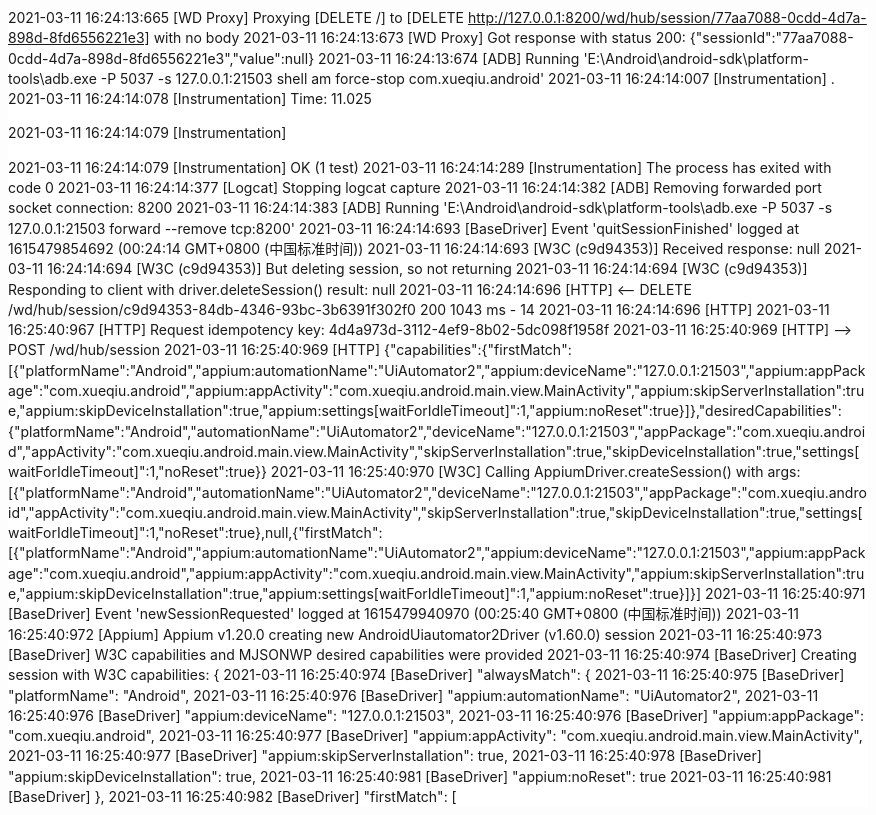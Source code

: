 2021-03-11 16:24:13:665 [WD Proxy] Proxying [DELETE /] to [DELETE http://127.0.0.1:8200/wd/hub/session/77aa7088-0cdd-4d7a-898d-8fd6556221e3] with no body
2021-03-11 16:24:13:673 [WD Proxy] Got response with status 200: {"sessionId":"77aa7088-0cdd-4d7a-898d-8fd6556221e3","value":null}
2021-03-11 16:24:13:674 [ADB] Running 'E:\Android\android-sdk\platform-tools\adb.exe -P 5037 -s 127.0.0.1:21503 shell am force-stop com.xueqiu.android'
2021-03-11 16:24:14:007 [Instrumentation] .
2021-03-11 16:24:14:078 [Instrumentation] Time: 11.025


2021-03-11 16:24:14:079 [Instrumentation] 


2021-03-11 16:24:14:079 [Instrumentation] OK (1 test)
2021-03-11 16:24:14:289 [Instrumentation] The process has exited with code 0
2021-03-11 16:24:14:377 [Logcat] Stopping logcat capture
2021-03-11 16:24:14:382 [ADB] Removing forwarded port socket connection: 8200 
2021-03-11 16:24:14:383 [ADB] Running 'E:\Android\android-sdk\platform-tools\adb.exe -P 5037 -s 127.0.0.1:21503 forward --remove tcp:8200'
2021-03-11 16:24:14:693 [BaseDriver] Event 'quitSessionFinished' logged at 1615479854692 (00:24:14 GMT+0800 (中国标准时间))
2021-03-11 16:24:14:693 [W3C (c9d94353)] Received response: null
2021-03-11 16:24:14:694 [W3C (c9d94353)] But deleting session, so not returning
2021-03-11 16:24:14:694 [W3C (c9d94353)] Responding to client with driver.deleteSession() result: null
2021-03-11 16:24:14:696 [HTTP] <-- DELETE /wd/hub/session/c9d94353-84db-4346-93bc-3b6391f302f0 200 1043 ms - 14
2021-03-11 16:24:14:696 [HTTP] 
2021-03-11 16:25:40:967 [HTTP] Request idempotency key: 4d4a973d-3112-4ef9-8b02-5dc098f1958f
2021-03-11 16:25:40:969 [HTTP] --> POST /wd/hub/session
2021-03-11 16:25:40:969 [HTTP] {"capabilities":{"firstMatch":[{"platformName":"Android","appium:automationName":"UiAutomator2","appium:deviceName":"127.0.0.1:21503","appium:appPackage":"com.xueqiu.android","appium:appActivity":"com.xueqiu.android.main.view.MainActivity","appium:skipServerInstallation":true,"appium:skipDeviceInstallation":true,"appium:settings[waitForIdleTimeout]":1,"appium:noReset":true}]},"desiredCapabilities":{"platformName":"Android","automationName":"UiAutomator2","deviceName":"127.0.0.1:21503","appPackage":"com.xueqiu.android","appActivity":"com.xueqiu.android.main.view.MainActivity","skipServerInstallation":true,"skipDeviceInstallation":true,"settings[waitForIdleTimeout]":1,"noReset":true}}
2021-03-11 16:25:40:970 [W3C] Calling AppiumDriver.createSession() with args: [{"platformName":"Android","automationName":"UiAutomator2","deviceName":"127.0.0.1:21503","appPackage":"com.xueqiu.android","appActivity":"com.xueqiu.android.main.view.MainActivity","skipServerInstallation":true,"skipDeviceInstallation":true,"settings[waitForIdleTimeout]":1,"noReset":true},null,{"firstMatch":[{"platformName":"Android","appium:automationName":"UiAutomator2","appium:deviceName":"127.0.0.1:21503","appium:appPackage":"com.xueqiu.android","appium:appActivity":"com.xueqiu.android.main.view.MainActivity","appium:skipServerInstallation":true,"appium:skipDeviceInstallation":true,"appium:settings[waitForIdleTimeout]":1,"appium:noReset":true}]}]
2021-03-11 16:25:40:971 [BaseDriver] Event 'newSessionRequested' logged at 1615479940970 (00:25:40 GMT+0800 (中国标准时间))
2021-03-11 16:25:40:972 [Appium] Appium v1.20.0 creating new AndroidUiautomator2Driver (v1.60.0) session
2021-03-11 16:25:40:973 [BaseDriver] W3C capabilities and MJSONWP desired capabilities were provided
2021-03-11 16:25:40:974 [BaseDriver] Creating session with W3C capabilities: {
2021-03-11 16:25:40:974 [BaseDriver]   "alwaysMatch": {
2021-03-11 16:25:40:975 [BaseDriver]     "platformName": "Android",
2021-03-11 16:25:40:976 [BaseDriver]     "appium:automationName": "UiAutomator2",
2021-03-11 16:25:40:976 [BaseDriver]     "appium:deviceName": "127.0.0.1:21503",
2021-03-11 16:25:40:976 [BaseDriver]     "appium:appPackage": "com.xueqiu.android",
2021-03-11 16:25:40:977 [BaseDriver]     "appium:appActivity": "com.xueqiu.android.main.view.MainActivity",
2021-03-11 16:25:40:977 [BaseDriver]     "appium:skipServerInstallation": true,
2021-03-11 16:25:40:978 [BaseDriver]     "appium:skipDeviceInstallation": true,
2021-03-11 16:25:40:981 [BaseDriver]     "appium:noReset": true
2021-03-11 16:25:40:981 [BaseDriver]   },
2021-03-11 16:25:40:982 [BaseDriver]   "firstMatch": [